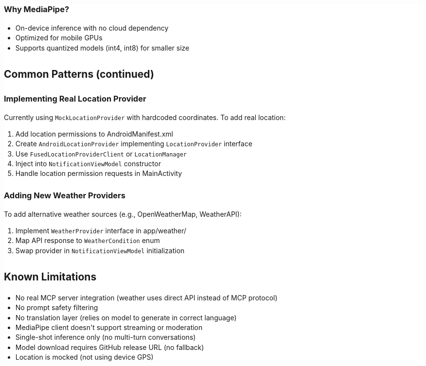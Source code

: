 ### Why MediaPipe?
- On-device inference with no cloud dependency
- Optimized for mobile GPUs
- Supports quantized models (int4, int8) for smaller size

## Common Patterns (continued)

### Implementing Real Location Provider
Currently using `MockLocationProvider` with hardcoded coordinates. To add real location:
1. Add location permissions to AndroidManifest.xml
2. Create `AndroidLocationProvider` implementing `LocationProvider` interface
3. Use `FusedLocationProviderClient` or `LocationManager`
4. Inject into `NotificationViewModel` constructor
5. Handle location permission requests in MainActivity

### Adding New Weather Providers
To add alternative weather sources (e.g., OpenWeatherMap, WeatherAPI):
1. Implement `WeatherProvider` interface in app/weather/
2. Map API response to `WeatherCondition` enum
3. Swap provider in `NotificationViewModel` initialization

## Known Limitations

- No real MCP server integration (weather uses direct API instead of MCP protocol)
- No prompt safety filtering
- No translation layer (relies on model to generate in correct language)
- MediaPipe client doesn't support streaming or moderation
- Single-shot inference only (no multi-turn conversations)
- Model download requires GitHub release URL (no fallback)
- Location is mocked (not using device GPS)
